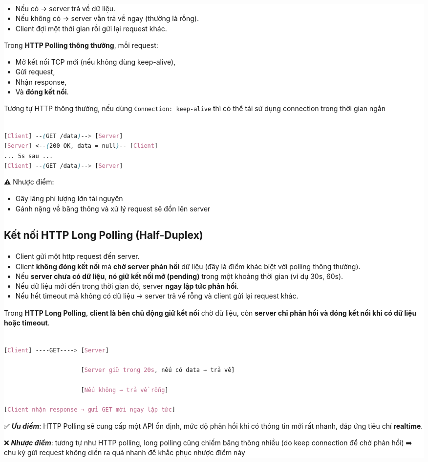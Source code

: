 - Nếu có → server trả về dữ liệu.
- Nếu không có → server vẫn trả về ngay (thường là rỗng).
- Client đợi một thời gian rồi gửi lại request khác.

Trong **HTTP Polling thông thường**, mỗi request:
- Mở kết nối TCP mới (nếu không dùng keep-alive),
- Gửi request,
- Nhận response,
- Và **đóng kết nối**.

Tương tự HTTP thông thường, nếu dùng `Connection: keep-alive` thì có thể tái sử dụng connection trong thời gian ngắn

```scss

[Client] --(GET /data)--> [Server]
[Server] <--(200 OK, data = null)-- [Client]
... 5s sau ...
[Client] --(GET /data)--> [Server]
```

⚠️ Nhược điểm:
- Gây lãng phí lượng lớn tài nguyên
- Gánh nặng về băng thông và xử lý request sẽ đồn lên server

## Kết nối HTTP Long Polling (Half-Duplex)

- Client gửi một http request đến server.
- Client **không đóng kết nối** mà **chờ server phản hồi** dữ liệu (đây là điểm khác biệt với polling thông thường).
- Nếu **server chưa có dữ liệu**, **nó giữ kết nối mở (pending)** trong một khoảng thời gian (ví dụ 30s, 60s).
- Nếu dữ liệu mới đến trong thời gian đó, server **ngay lập tức phản hồi**.
- Nếu hết timeout mà không có dữ liệu → server trả về rỗng và client gửi lại request khác.

Trong **HTTP Long Polling**, **client là bên chủ động giữ kết nối** chờ dữ liệu, còn **server chỉ phản hồi và đóng kết nối khi có dữ liệu hoặc timeout**.

```css

[Client] ----GET----> [Server]

                      [Server giữ trong 20s, nếu có data → trả về]

                      [Nếu không → trả về rỗng]

[Client nhận response → gửi GET mới ngay lập tức]

```

✅ ***Ưu điểm***: HTTP Polling sẽ cung cấp một API ổn định, mức độ phản hồi khi có thông tin mới rất nhanh, đáp ứng tiêu chí **realtime**.

❌ ***Nhược điểm***: tương tự như HTTP polling, long polling cũng chiếm băng thông nhiều (do keep connection để chờ phản hồi) ➡️ chu kỳ gửi request không diễn ra quá nhanh để khắc phục nhược điểm này
